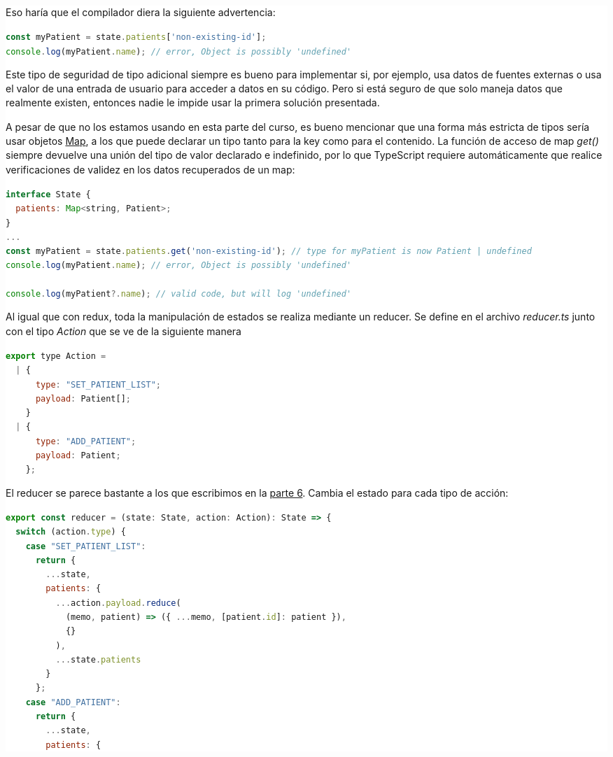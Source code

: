 Eso haría que el compilador diera la siguiente advertencia:


```js
const myPatient = state.patients['non-existing-id'];
console.log(myPatient.name); // error, Object is possibly 'undefined'
```

Este tipo de seguridad de tipo adicional siempre es bueno para implementar si, por ejemplo, usa datos de fuentes externas o usa el valor de una entrada de usuario para acceder a datos en su código. Pero si está seguro de que solo maneja datos que realmente existen, entonces nadie le impide usar la primera solución presentada.

A pesar de que no los estamos usando en esta parte del curso, es bueno mencionar que una forma más estricta de tipos sería usar objetos [Map](https://developer.mozilla.org/en-US/docs/Web/JavaScript/Reference/Global_Objects/Map), a los que puede declarar un tipo tanto para la key como para el contenido. La función de acceso de map <i>get()</i> siempre devuelve una unión del tipo de valor declarado e indefinido, por lo que TypeScript requiere automáticamente que realice verificaciones de validez en los datos recuperados de un map:

```js
interface State {
  patients: Map<string, Patient>;
}
...
const myPatient = state.patients.get('non-existing-id'); // type for myPatient is now Patient | undefined 
console.log(myPatient.name); // error, Object is possibly 'undefined'

console.log(myPatient?.name); // valid code, but will log 'undefined'
```



Al igual que con redux, toda la manipulación de estados se realiza mediante un reducer. Se define en el archivo <i>reducer.ts</i> junto con el tipo <i>Action</i> que se ve de la siguiente manera

```js
export type Action =
  | {
      type: "SET_PATIENT_LIST";
      payload: Patient[];
    }
  | {
      type: "ADD_PATIENT";
      payload: Patient;
    };
```

El reducer se parece bastante a los que escribimos en la [parte 6](/es/part6). Cambia el estado para cada tipo de acción:

```js
export const reducer = (state: State, action: Action): State => {
  switch (action.type) {
    case "SET_PATIENT_LIST":
      return {
        ...state,
        patients: {
          ...action.payload.reduce(
            (memo, patient) => ({ ...memo, [patient.id]: patient }),
            {}
          ),
          ...state.patients
        }
      };
    case "ADD_PATIENT":
      return {
        ...state,
        patients: {
```